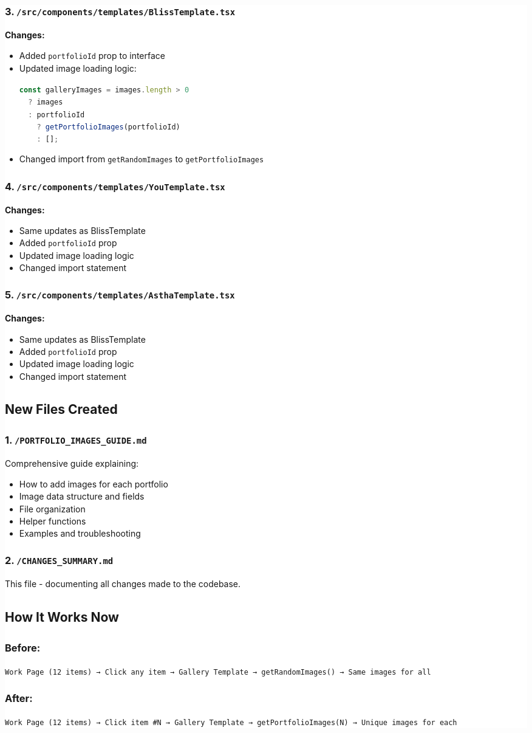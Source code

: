 ### 3. `/src/components/templates/BlissTemplate.tsx`
**Changes:**
- Added `portfolioId` prop to interface
- Updated image loading logic:
  ```typescript
  const galleryImages = images.length > 0 
    ? images 
    : portfolioId 
      ? getPortfolioImages(portfolioId) 
      : [];
  ```
- Changed import from `getRandomImages` to `getPortfolioImages`

### 4. `/src/components/templates/YouTemplate.tsx`
**Changes:**
- Same updates as BlissTemplate
- Added `portfolioId` prop
- Updated image loading logic
- Changed import statement

### 5. `/src/components/templates/AsthaTemplate.tsx`
**Changes:**
- Same updates as BlissTemplate
- Added `portfolioId` prop
- Updated image loading logic
- Changed import statement

## New Files Created

### 1. `/PORTFOLIO_IMAGES_GUIDE.md`
Comprehensive guide explaining:
- How to add images for each portfolio
- Image data structure and fields
- File organization
- Helper functions
- Examples and troubleshooting

### 2. `/CHANGES_SUMMARY.md`
This file - documenting all changes made to the codebase.

## How It Works Now

### Before:
```
Work Page (12 items) → Click any item → Gallery Template → getRandomImages() → Same images for all
```

### After:
```
Work Page (12 items) → Click item #N → Gallery Template → getPortfolioImages(N) → Unique images for each
```
